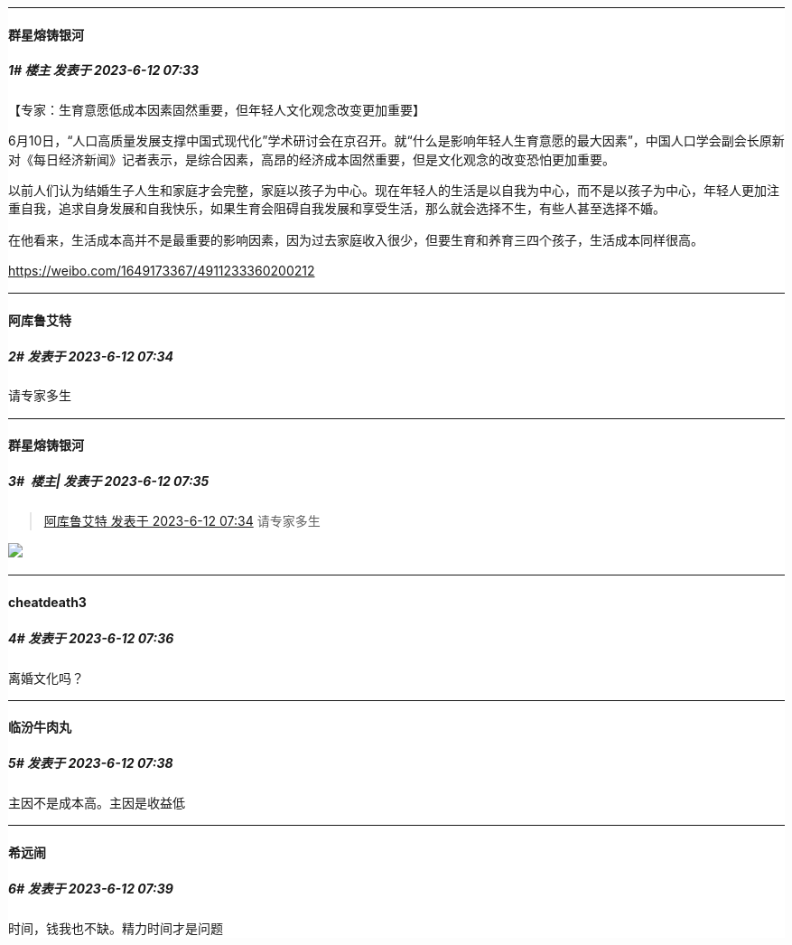 
*****

####  群星熔铸银河  
##### 1#       楼主       发表于 2023-6-12 07:33

【专家：生育意愿低成本因素固然重要，但年轻人文化观念改变更加重要】

6月10日，“人口高质量发展支撑中国式现代化”学术研讨会在京召开。就“什么是影响年轻人生育意愿的最大因素”，中国人口学会副会长原新对《每日经济新闻》记者表示，是综合因素，高昂的经济成本固然重要，但是文化观念的改变恐怕更加重要。

以前人们认为结婚生子人生和家庭才会完整，家庭以孩子为中心。现在年轻人的生活是以自我为中心，而不是以孩子为中心，年轻人更加注重自我，追求自身发展和自我快乐，如果生育会阻碍自我发展和享受生活，那么就会选择不生，有些人甚至选择不婚。

在他看来，生活成本高并不是最重要的影响因素，因为过去家庭收入很少，但要生育和养育三四个孩子，生活成本同样很高。

https://weibo.com/1649173367/4911233360200212

*****

####  阿库鲁艾特  
##### 2#       发表于 2023-6-12 07:34

请专家多生

*****

####  群星熔铸银河  
##### 3#         楼主| 发表于 2023-6-12 07:35

<blockquote><a href="httphttps://bbs.saraba1st.com/2b/forum.php?mod=redirect&amp;goto=findpost&amp;pid=61244062&amp;ptid=2139574" target="_blank">阿库鲁艾特 发表于 2023-6-12 07:34</a>
请专家多生</blockquote>
<img src="https://static.saraba1st.com/image/smiley/face2017/047.png" referrerpolicy="no-referrer">

*****

####  cheatdeath3  
##### 4#       发表于 2023-6-12 07:36

离婚文化吗？

*****

####  临汾牛肉丸  
##### 5#       发表于 2023-6-12 07:38

主因不是成本高。主因是收益低

*****

####  希远闹  
##### 6#       发表于 2023-6-12 07:39

时间，钱我也不缺。精力时间才是问题
